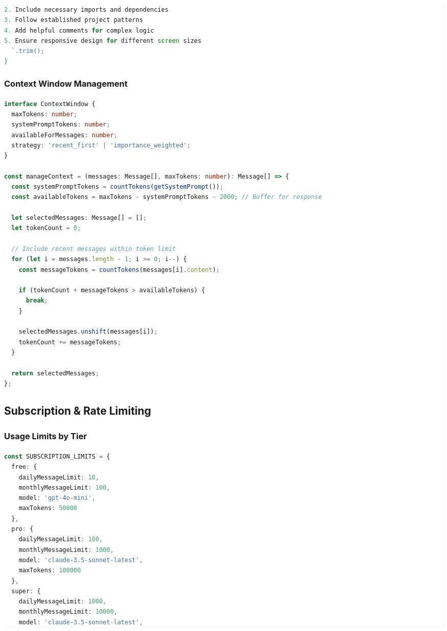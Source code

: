 ```typescript
2. Include necessary imports and dependencies
3. Follow established project patterns
4. Add helpful comments for complex logic
5. Ensure responsive design for different screen sizes
  `.trim();
}
```

### Context Window Management

```typescript
interface ContextWindow {
  maxTokens: number;
  systemPromptTokens: number;
  availableForMessages: number;
  strategy: 'recent_first' | 'importance_weighted';
}

const manageContext = (messages: Message[], maxTokens: number): Message[] => {
  const systemPromptTokens = countTokens(getSystemPrompt());
  const availableTokens = maxTokens - systemPromptTokens - 2000; // Buffer for response
  
  let selectedMessages: Message[] = [];
  let tokenCount = 0;
  
  // Include recent messages within token limit
  for (let i = messages.length - 1; i >= 0; i--) {
    const messageTokens = countTokens(messages[i].content);
    
    if (tokenCount + messageTokens > availableTokens) {
      break;
    }
    
    selectedMessages.unshift(messages[i]);
    tokenCount += messageTokens;
  }
  
  return selectedMessages;
};
```

## Subscription & Rate Limiting

### Usage Limits by Tier

```typescript
const SUBSCRIPTION_LIMITS = {
  free: {
    dailyMessageLimit: 10,
    monthlyMessageLimit: 100,
    model: 'gpt-4o-mini',
    maxTokens: 50000
  },
  pro: {
    dailyMessageLimit: 100,
    monthlyMessageLimit: 1000, 
    model: 'claude-3.5-sonnet-latest',
    maxTokens: 100000
  },
  super: {
    dailyMessageLimit: 1000,
    monthlyMessageLimit: 10000,
    model: 'claude-3.5-sonnet-latest', 
```